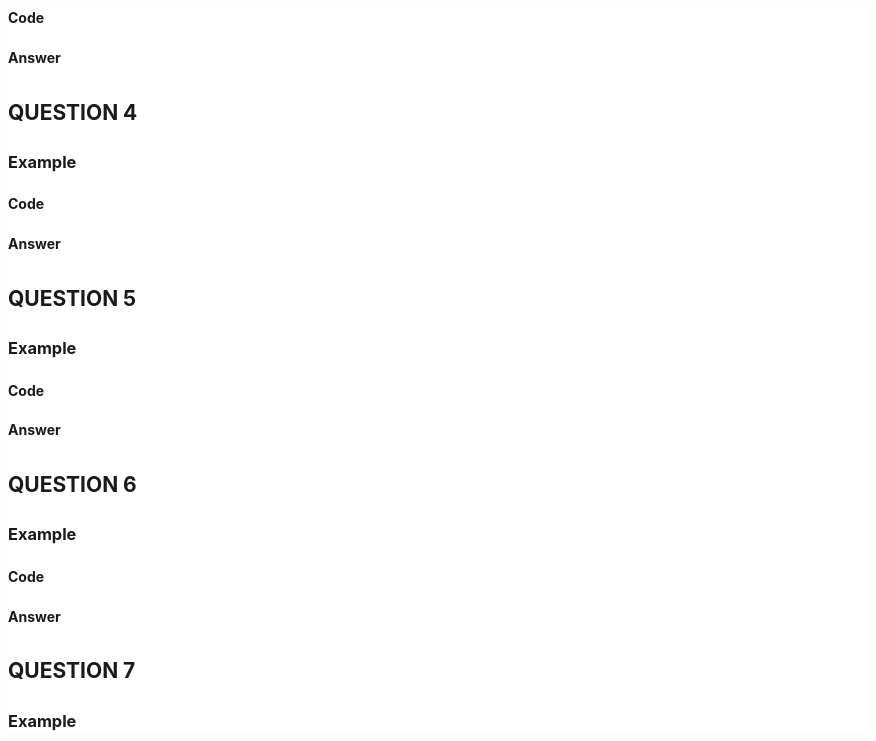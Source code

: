 #### Code

```ruby

```

#### Answer



## QUESTION 4

### Example

#### Code

```ruby

```

#### Answer



## QUESTION 5

### Example

#### Code

```ruby

```

#### Answer



## QUESTION 6

### Example

#### Code

```ruby

```

#### Answer



## QUESTION 7

### Example
